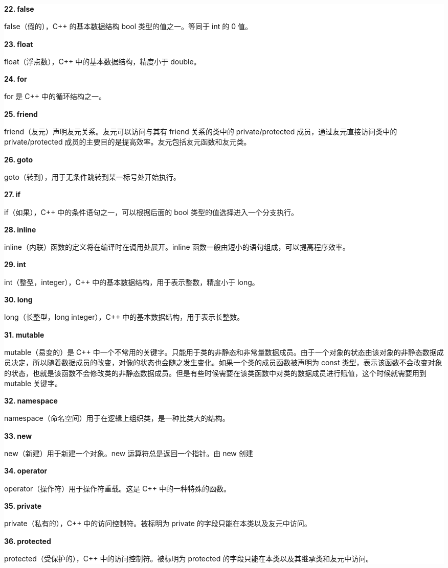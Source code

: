 

 **22. false**

 false（假的），C++ 的基本数据结构 bool 类型的值之一。等同于 int 的 0 值。 

 **23. float**

 float（浮点数），C++ 中的基本数据结构，精度小于 double。 

 **24. for**

 for 是 C++ 中的循环结构之一。 

 **25. friend**

 friend（友元）声明友元关系。友元可以访问与其有 friend 关系的类中的 private/protected 成员，通过友元直接访问类中的 private/protected 成员的主要目的是提高效率。友元包括友元函数和友元类。 

 **26. goto**

 goto（转到），用于无条件跳转到某一标号处开始执行。 

 **27. if**

 if（如果），C++ 中的条件语句之一，可以根据后面的 bool 类型的值选择进入一个分支执行。 

 **28. inline**

 inline（内联）函数的定义将在编译时在调用处展开。inline 函数一般由短小的语句组成，可以提高程序效率。 

 **29. int**

 int（整型，integer），C++ 中的基本数据结构，用于表示整数，精度小于 long。 

 **30. long**

 long（长整型，long integer），C++ 中的基本数据结构，用于表示长整数。 

 **31. mutable**

 mutable（易变的）是 C++  中一个不常用的关键字。只能用于类的非静态和非常量数据成员。由于一个对象的状态由该对象的非静态数据成员决定，所以随着数据成员的改变，对像的状态也会随之发生变化。如果一个类的成员函数被声明为 const  类型，表示该函数不会改变对象的状态，也就是该函数不会修改类的非静态数据成员。但是有些时候需要在该类函数中对类的数据成员进行赋值，这个时候就需要用到 mutable 关键字。 

 **32. namespace**

 namespace（命名空间）用于在逻辑上组织类，是一种比类大的结构。 

 **33. new**

 new（新建）用于新建一个对象。new 运算符总是返回一个指针。由 new 创建 

 **34. operator**

 operator（操作符）用于操作符重载。这是 C++ 中的一种特殊的函数。 

 **35. private**

 private（私有的），C++ 中的访问控制符。被标明为 private 的字段只能在本类以及友元中访问。 

 **36. protected**

 protected（受保护的），C++ 中的访问控制符。被标明为 protected 的字段只能在本类以及其继承类和友元中访问。 

